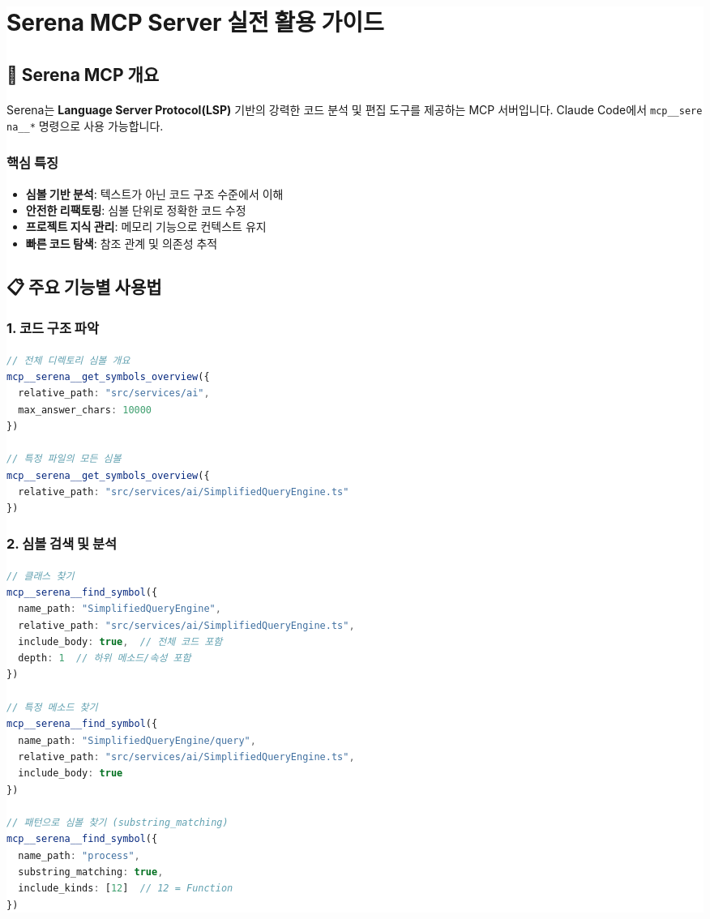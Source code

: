 # Serena MCP Server 실전 활용 가이드

## 🚀 Serena MCP 개요

Serena는 **Language Server Protocol(LSP)** 기반의 강력한 코드 분석 및 편집 도구를 제공하는 MCP 서버입니다. Claude Code에서 `mcp__serena__*` 명령으로 사용 가능합니다.

### 핵심 특징
- **심볼 기반 분석**: 텍스트가 아닌 코드 구조 수준에서 이해
- **안전한 리팩토링**: 심볼 단위로 정확한 코드 수정
- **프로젝트 지식 관리**: 메모리 기능으로 컨텍스트 유지
- **빠른 코드 탐색**: 참조 관계 및 의존성 추적

## 📋 주요 기능별 사용법

### 1. 코드 구조 파악

```typescript
// 전체 디렉토리 심볼 개요
mcp__serena__get_symbols_overview({
  relative_path: "src/services/ai",
  max_answer_chars: 10000
})

// 특정 파일의 모든 심볼
mcp__serena__get_symbols_overview({
  relative_path: "src/services/ai/SimplifiedQueryEngine.ts"
})
```

### 2. 심볼 검색 및 분석

```typescript
// 클래스 찾기
mcp__serena__find_symbol({
  name_path: "SimplifiedQueryEngine",
  relative_path: "src/services/ai/SimplifiedQueryEngine.ts",
  include_body: true,  // 전체 코드 포함
  depth: 1  // 하위 메소드/속성 포함
})

// 특정 메소드 찾기
mcp__serena__find_symbol({
  name_path: "SimplifiedQueryEngine/query",
  relative_path: "src/services/ai/SimplifiedQueryEngine.ts",
  include_body: true
})

// 패턴으로 심볼 찾기 (substring_matching)
mcp__serena__find_symbol({
  name_path: "process",
  substring_matching: true,
  include_kinds: [12]  // 12 = Function
})
```
